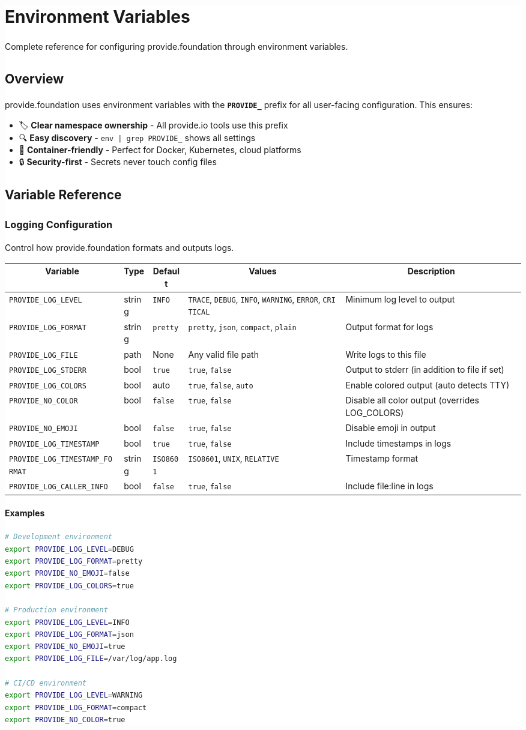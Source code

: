 # Environment Variables

Complete reference for configuring provide.foundation through environment variables.

## Overview

provide.foundation uses environment variables with the **`PROVIDE_`** prefix for all user-facing configuration. This ensures:

- 🏷️ **Clear namespace ownership** - All provide.io tools use this prefix
- 🔍 **Easy discovery** - `env | grep PROVIDE_` shows all settings
- 🚀 **Container-friendly** - Perfect for Docker, Kubernetes, cloud platforms
- 🔒 **Security-first** - Secrets never touch config files

## Variable Reference

### Logging Configuration

Control how provide.foundation formats and outputs logs.

| Variable | Type | Default | Values | Description |
|----------|------|---------|---------|-------------|
| `PROVIDE_LOG_LEVEL` | string | `INFO` | `TRACE`, `DEBUG`, `INFO`, `WARNING`, `ERROR`, `CRITICAL` | Minimum log level to output |
| `PROVIDE_LOG_FORMAT` | string | `pretty` | `pretty`, `json`, `compact`, `plain` | Output format for logs |
| `PROVIDE_LOG_FILE` | path | None | Any valid file path | Write logs to this file |
| `PROVIDE_LOG_STDERR` | bool | `true` | `true`, `false` | Output to stderr (in addition to file if set) |
| `PROVIDE_LOG_COLORS` | bool | auto | `true`, `false`, `auto` | Enable colored output (auto detects TTY) |
| `PROVIDE_NO_COLOR` | bool | `false` | `true`, `false` | Disable all color output (overrides LOG_COLORS) |
| `PROVIDE_NO_EMOJI` | bool | `false` | `true`, `false` | Disable emoji in output |
| `PROVIDE_LOG_TIMESTAMP` | bool | `true` | `true`, `false` | Include timestamps in logs |
| `PROVIDE_LOG_TIMESTAMP_FORMAT` | string | `ISO8601` | `ISO8601`, `UNIX`, `RELATIVE` | Timestamp format |
| `PROVIDE_LOG_CALLER_INFO` | bool | `false` | `true`, `false` | Include file:line in logs |

#### Examples

```bash
# Development environment
export PROVIDE_LOG_LEVEL=DEBUG
export PROVIDE_LOG_FORMAT=pretty
export PROVIDE_NO_EMOJI=false
export PROVIDE_LOG_COLORS=true

# Production environment
export PROVIDE_LOG_LEVEL=INFO
export PROVIDE_LOG_FORMAT=json
export PROVIDE_NO_EMOJI=true
export PROVIDE_LOG_FILE=/var/log/app.log

# CI/CD environment
export PROVIDE_LOG_LEVEL=WARNING
export PROVIDE_LOG_FORMAT=compact
export PROVIDE_NO_COLOR=true
```
